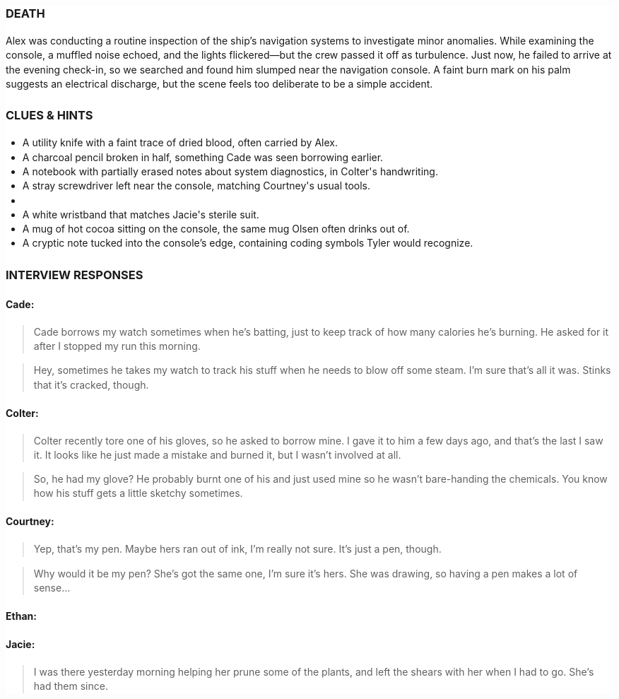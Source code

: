### DEATH

Alex was conducting a routine inspection of the ship’s navigation systems to investigate minor anomalies. While examining the console, a muffled noise echoed, and the lights flickered—but the crew passed it off as turbulence. Just now, he failed to arrive at the evening check-in, so we searched and found him slumped near the navigation console. A faint burn mark on his palm suggests an electrical discharge, but the scene feels too deliberate to be a simple accident.

### CLUES & HINTS

- A utility knife with a faint trace of dried blood, often carried by Alex. 
- A charcoal pencil broken in half, something Cade was seen borrowing earlier. 
- A notebook with partially erased notes about system diagnostics, in Colter's handwriting. 
- A stray screwdriver left near the console, matching Courtney's usual tools.
- 
- A white wristband that matches Jacie's sterile suit. 
- A mug of hot cocoa sitting on the console, the same mug Olsen often drinks out of. 
- A cryptic note tucked into the console’s edge, containing coding symbols Tyler would recognize. 

### INTERVIEW RESPONSES

#### Cade:

> Cade borrows my watch sometimes when he’s batting, just to keep track of how many calories he’s burning. He asked for it after I stopped my run this morning.

> Hey, sometimes he takes my watch to track his stuff when he needs to blow off some steam. I’m sure that’s all it was. Stinks that it’s cracked, though.

#### Colter:

> Colter recently tore one of his gloves, so he asked to borrow mine. I gave it to him a few days ago, and that’s the last I saw it. It looks like he just made a mistake and burned it, but I wasn’t involved at all.

> So, he had my glove? He probably burnt one of his and just used mine so he wasn’t bare-handing the chemicals. You know how his stuff gets a little sketchy sometimes.

#### Courtney:

> Yep, that’s my pen. Maybe hers ran out of ink, I’m really not sure. It’s just a pen, though.

> Why would it be my pen? She’s got the same one, I’m sure it’s hers. She was drawing, so having a pen makes a lot of sense...

#### Ethan:

> 

> 

#### Jacie:

> I was there yesterday morning helping her prune some of the plants, and left the shears with her when I had to go. She’s had them since.

